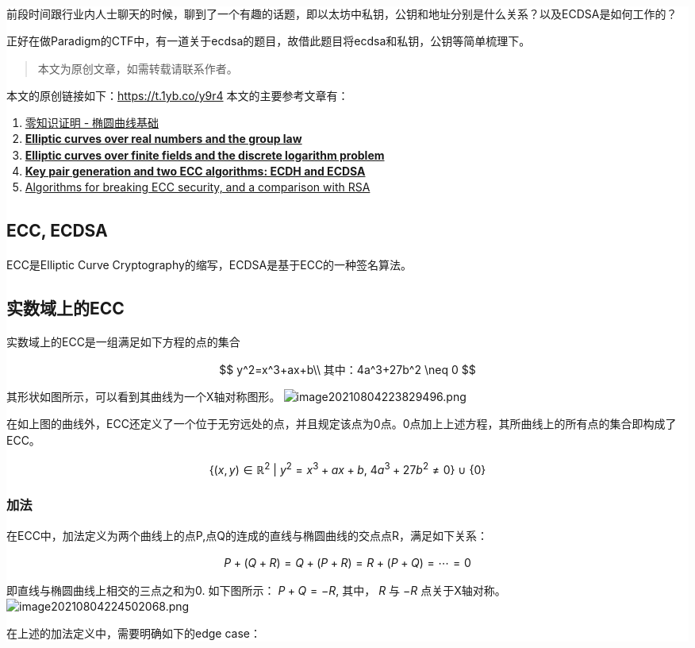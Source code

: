 前段时间跟行业内人士聊天的时候，聊到了一个有趣的话题，即以太坊中私钥，公钥和地址分别是什么关系？以及ECDSA是如何工作的？

正好在做Paradigm的CTF中，有一道关于ecdsa的题目，故借此题目将ecdsa和私钥，公钥等简单梳理下。

> 本文为原创文章，如需转载请联系作者。

本文的原创链接如下：https://t.1yb.co/y9r4
本文的主要参考文章有：

1. [零知识证明 - 椭圆曲线基础](https://learnblockchain.cn/article/369)
2. **[Elliptic curves over real numbers and the group law](https://andrea.corbellini.name/2015/05/17/elliptic-curve-cryptography-a-gentle-introduction/)**
3. **[Elliptic curves over finite fields and the discrete logarithm problem](https://andrea.corbellini.name/2015/05/23/elliptic-curve-cryptography-finite-fields-and-discrete-logarithms/)**
4. **[Key pair generation and two ECC algorithms: ECDH and ECDSA](https://andrea.corbellini.name/2015/05/30/elliptic-curve-cryptography-ecdh-and-ecdsa/)**
5. [Algorithms for breaking ECC security, and a comparison with RSA](https://andrea.corbellini.name/2015/06/08/elliptic-curve-cryptography-breaking-security-and-a-comparison-with-rsa/)

## ECC, ECDSA

ECC是Elliptic Curve Cryptography的缩写，ECDSA是基于ECC的一种签名算法。

## 实数域上的ECC

实数域上的ECC是一组满足如下方程的点的集合

$$
y^2=x^3+ax+b\\
其中：4a^3+27b^2 \neq 0
$$

其形状如图所示，可以看到其曲线为一个X轴对称图形。
![image20210804223829496.png](https://img.learnblockchain.cn/attachments/2021/08/ZVlTTQo6610c062b11c2d.png)

在如上图的曲线外，ECC还定义了一个位于无穷远处的点，并且规定该点为0点。0点加上上述方程，其所曲线上的所有点的集合即构成了ECC。

```math
\left\{ (x, y) \in \mathbb{R}^2\ |\ y^2 = x^3 + ax + b,\ 4 a^3 + 27 b^2 \ne 0 \right\}\ \cup\ \left\{ 0 \right\}
```

### 加法

在ECC中，加法定义为两个曲线上的点P,点Q的连成的直线与椭圆曲线的交点点R，满足如下关系：

$$
P + (Q + R) = Q + (P + R) = R + (P + Q) = \cdots = 0
$$

即直线与椭圆曲线上相交的三点之和为0. 如下图所示： $P+Q=-R$, 其中， $R$ 与 $-R$ 点关于X轴对称。
![image20210804224502068.png](https://img.learnblockchain.cn/attachments/2021/08/UR3RIDye610c06673524a.png)

在上述的加法定义中，需要明确如下的edge case：
